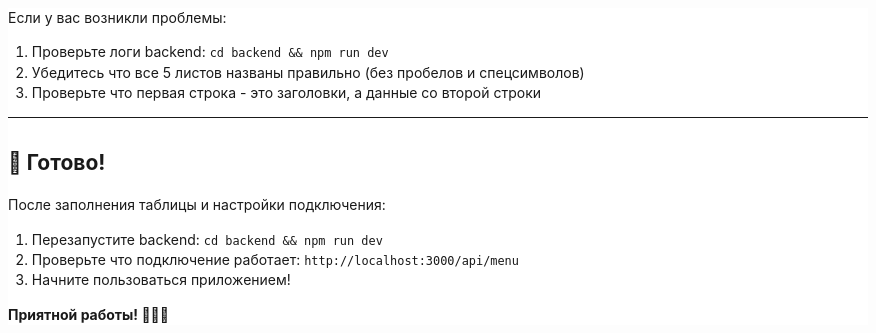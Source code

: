 Если у вас возникли проблемы:
1. Проверьте логи backend: `cd backend && npm run dev`
2. Убедитесь что все 5 листов названы правильно (без пробелов и спецсимволов)
3. Проверьте что первая строка - это заголовки, а данные со второй строки

---

## 🎉 Готово!

После заполнения таблицы и настройки подключения:
1. Перезапустите backend: `cd backend && npm run dev`
2. Проверьте что подключение работает: `http://localhost:3000/api/menu`
3. Начните пользоваться приложением!

**Приятной работы! 🍕🍔🥗**
